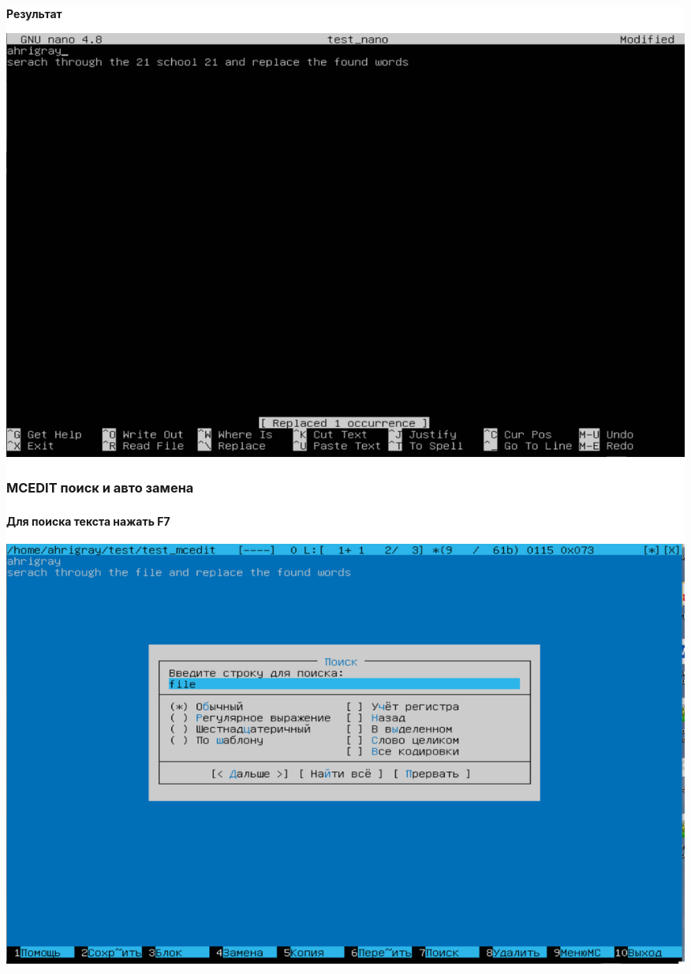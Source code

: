 **Результат**

![Example7](materials\example_07\24.png " поиск в Nano ")

### MCEDIT поиск и авто замена

#### Для поиска текста нажать F7

![Example7](materials\example_07\25.png " поиск в MCEDIT ")
